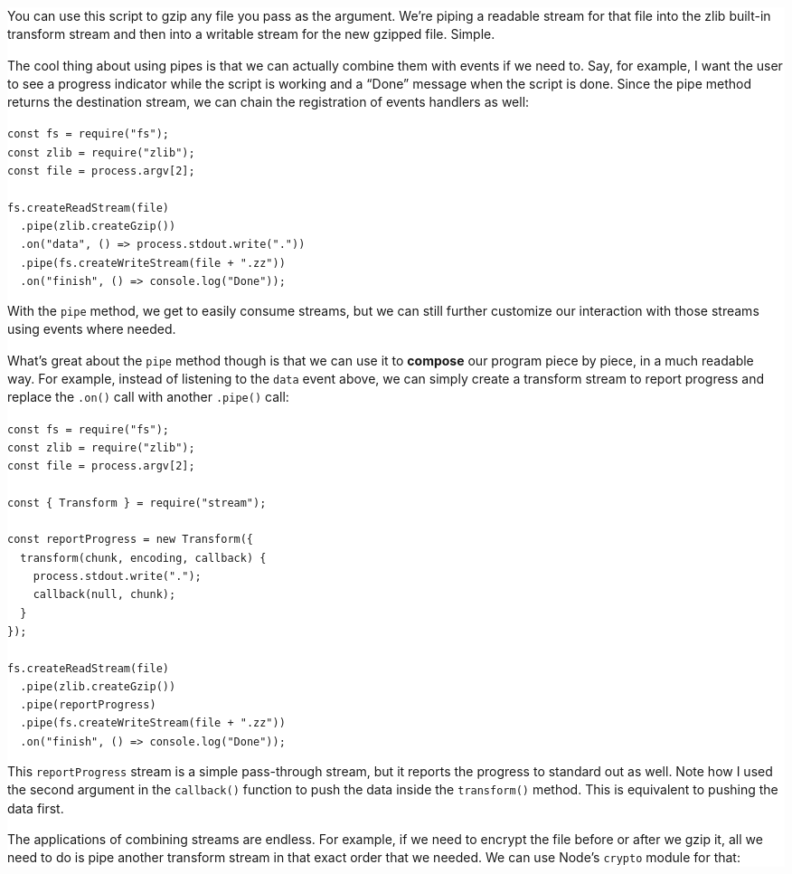 You can use this script to gzip any file you pass as the argument.  We’re piping a readable stream for that file into the zlib built-in  transform stream and then into a writable stream for the new gzipped  file. Simple.

The cool thing about using pipes is that we can actually combine them  with events if we need to. Say, for example, I want the user to see a  progress indicator while the script is working and a “Done” message when  the script is done. Since the pipe method returns the destination  stream, we can chain the registration of events handlers as well:

```
const fs = require("fs");
const zlib = require("zlib");
const file = process.argv[2];

fs.createReadStream(file)
  .pipe(zlib.createGzip())
  .on("data", () => process.stdout.write("."))
  .pipe(fs.createWriteStream(file + ".zz"))
  .on("finish", () => console.log("Done"));
```

With the `pipe` method, we get to easily consume streams,  but we can still further customize our interaction with those streams  using events where needed.

What’s great about the `pipe` method though is that we can use it to **compose** our program piece by piece, in a much readable way. For example, instead of listening to the `data` event above, we can simply create a transform stream to report progress and replace the `.on()` call with another `.pipe()` call:

```
const fs = require("fs");
const zlib = require("zlib");
const file = process.argv[2];

const { Transform } = require("stream");

const reportProgress = new Transform({
  transform(chunk, encoding, callback) {
    process.stdout.write(".");
    callback(null, chunk);
  }
});

fs.createReadStream(file)
  .pipe(zlib.createGzip())
  .pipe(reportProgress)
  .pipe(fs.createWriteStream(file + ".zz"))
  .on("finish", () => console.log("Done"));
```

This `reportProgress` stream is a simple pass-through  stream, but it reports the progress to standard out as well. Note how I  used the second argument in the `callback()` function to push the data inside the `transform()` method. This is equivalent to pushing the data first.

The applications of combining streams are endless. For example, if we  need to encrypt the file before or after we gzip it, all we need to do  is pipe another transform stream in that exact order that we needed. We  can use Node’s `crypto` module for that:
